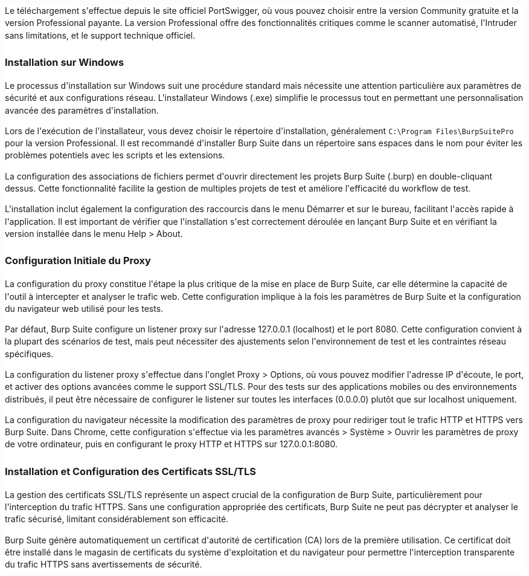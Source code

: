 Le téléchargement s'effectue depuis le site officiel PortSwigger, où vous pouvez choisir entre la version Community gratuite et la version Professional payante. La version Professional offre des fonctionnalités critiques comme le scanner automatisé, l'Intruder sans limitations, et le support technique officiel.

### Installation sur Windows

Le processus d'installation sur Windows suit une procédure standard mais nécessite une attention particulière aux paramètres de sécurité et aux configurations réseau. L'installateur Windows (.exe) simplifie le processus tout en permettant une personnalisation avancée des paramètres d'installation.

Lors de l'exécution de l'installateur, vous devez choisir le répertoire d'installation, généralement `C:\Program Files\BurpSuitePro` pour la version Professional. Il est recommandé d'installer Burp Suite dans un répertoire sans espaces dans le nom pour éviter les problèmes potentiels avec les scripts et les extensions.

La configuration des associations de fichiers permet d'ouvrir directement les projets Burp Suite (.burp) en double-cliquant dessus. Cette fonctionnalité facilite la gestion de multiples projets de test et améliore l'efficacité du workflow de test.

L'installation inclut également la configuration des raccourcis dans le menu Démarrer et sur le bureau, facilitant l'accès rapide à l'application. Il est important de vérifier que l'installation s'est correctement déroulée en lançant Burp Suite et en vérifiant la version installée dans le menu Help > About.

### Configuration Initiale du Proxy

La configuration du proxy constitue l'étape la plus critique de la mise en place de Burp Suite, car elle détermine la capacité de l'outil à intercepter et analyser le trafic web. Cette configuration implique à la fois les paramètres de Burp Suite et la configuration du navigateur web utilisé pour les tests.

Par défaut, Burp Suite configure un listener proxy sur l'adresse 127.0.0.1 (localhost) et le port 8080. Cette configuration convient à la plupart des scénarios de test, mais peut nécessiter des ajustements selon l'environnement de test et les contraintes réseau spécifiques.

La configuration du listener proxy s'effectue dans l'onglet Proxy > Options, où vous pouvez modifier l'adresse IP d'écoute, le port, et activer des options avancées comme le support SSL/TLS. Pour des tests sur des applications mobiles ou des environnements distribués, il peut être nécessaire de configurer le listener sur toutes les interfaces (0.0.0.0) plutôt que sur localhost uniquement.

La configuration du navigateur nécessite la modification des paramètres de proxy pour rediriger tout le trafic HTTP et HTTPS vers Burp Suite. Dans Chrome, cette configuration s'effectue via les paramètres avancés > Système > Ouvrir les paramètres de proxy de votre ordinateur, puis en configurant le proxy HTTP et HTTPS sur 127.0.0.1:8080.

### Installation et Configuration des Certificats SSL/TLS

La gestion des certificats SSL/TLS représente un aspect crucial de la configuration de Burp Suite, particulièrement pour l'interception du trafic HTTPS. Sans une configuration appropriée des certificats, Burp Suite ne peut pas décrypter et analyser le trafic sécurisé, limitant considérablement son efficacité.

Burp Suite génère automatiquement un certificat d'autorité de certification (CA) lors de la première utilisation. Ce certificat doit être installé dans le magasin de certificats du système d'exploitation et du navigateur pour permettre l'interception transparente du trafic HTTPS sans avertissements de sécurité.
